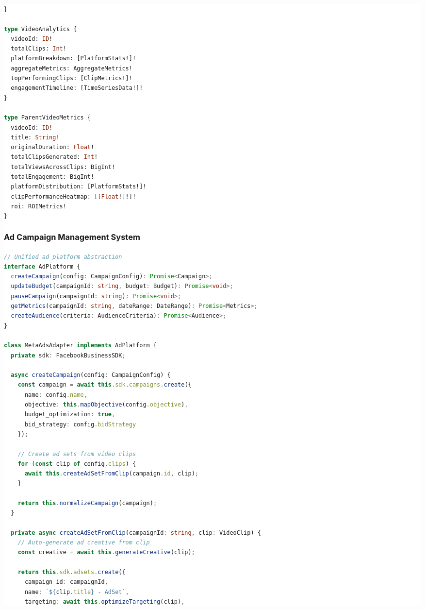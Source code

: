 ```graphql
}

type VideoAnalytics {
  videoId: ID!
  totalClips: Int!
  platformBreakdown: [PlatformStats!]!
  aggregateMetrics: AggregateMetrics!
  topPerformingClips: [ClipMetrics!]!
  engagementTimeline: [TimeSeriesData!]!
}

type ParentVideoMetrics {
  videoId: ID!
  title: String!
  originalDuration: Float!
  totalClipsGenerated: Int!
  totalViewsAcrossClips: BigInt!
  totalEngagement: BigInt!
  platformDistribution: [PlatformStats!]!
  clipPerformanceHeatmap: [[Float!]!]!
  roi: ROIMetrics!
}
```

### Ad Campaign Management System

```typescript
// Unified ad platform abstraction
interface AdPlatform {
  createCampaign(config: CampaignConfig): Promise<Campaign>;
  updateBudget(campaignId: string, budget: Budget): Promise<void>;
  pauseCampaign(campaignId: string): Promise<void>;
  getMetrics(campaignId: string, dateRange: DateRange): Promise<Metrics>;
  createAudience(criteria: AudienceCriteria): Promise<Audience>;
}

class MetaAdsAdapter implements AdPlatform {
  private sdk: FacebookBusinessSDK;
  
  async createCampaign(config: CampaignConfig) {
    const campaign = await this.sdk.campaigns.create({
      name: config.name,
      objective: this.mapObjective(config.objective),
      budget_optimization: true,
      bid_strategy: config.bidStrategy
    });
    
    // Create ad sets from video clips
    for (const clip of config.clips) {
      await this.createAdSetFromClip(campaign.id, clip);
    }
    
    return this.normalizeCampaign(campaign);
  }
  
  private async createAdSetFromClip(campaignId: string, clip: VideoClip) {
    // Auto-generate ad creative from clip
    const creative = await this.generateCreative(clip);
    
    return this.sdk.adsets.create({
      campaign_id: campaignId,
      name: `${clip.title} - AdSet`,
      targeting: await this.optimizeTargeting(clip),
```